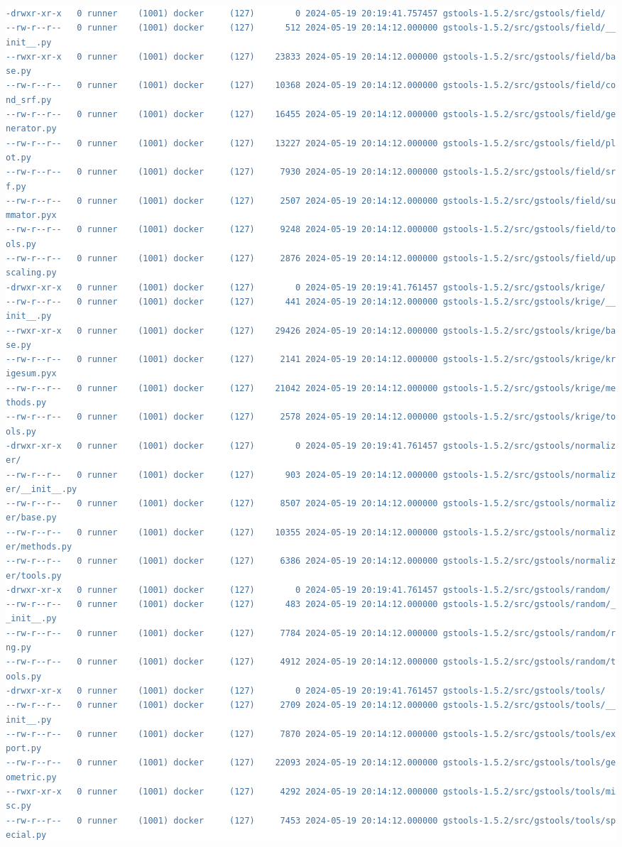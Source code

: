 ```diff
-drwxr-xr-x   0 runner    (1001) docker     (127)        0 2024-05-19 20:19:41.757457 gstools-1.5.2/src/gstools/field/
--rw-r--r--   0 runner    (1001) docker     (127)      512 2024-05-19 20:14:12.000000 gstools-1.5.2/src/gstools/field/__init__.py
--rwxr-xr-x   0 runner    (1001) docker     (127)    23833 2024-05-19 20:14:12.000000 gstools-1.5.2/src/gstools/field/base.py
--rw-r--r--   0 runner    (1001) docker     (127)    10368 2024-05-19 20:14:12.000000 gstools-1.5.2/src/gstools/field/cond_srf.py
--rw-r--r--   0 runner    (1001) docker     (127)    16455 2024-05-19 20:14:12.000000 gstools-1.5.2/src/gstools/field/generator.py
--rw-r--r--   0 runner    (1001) docker     (127)    13227 2024-05-19 20:14:12.000000 gstools-1.5.2/src/gstools/field/plot.py
--rw-r--r--   0 runner    (1001) docker     (127)     7930 2024-05-19 20:14:12.000000 gstools-1.5.2/src/gstools/field/srf.py
--rw-r--r--   0 runner    (1001) docker     (127)     2507 2024-05-19 20:14:12.000000 gstools-1.5.2/src/gstools/field/summator.pyx
--rw-r--r--   0 runner    (1001) docker     (127)     9248 2024-05-19 20:14:12.000000 gstools-1.5.2/src/gstools/field/tools.py
--rw-r--r--   0 runner    (1001) docker     (127)     2876 2024-05-19 20:14:12.000000 gstools-1.5.2/src/gstools/field/upscaling.py
-drwxr-xr-x   0 runner    (1001) docker     (127)        0 2024-05-19 20:19:41.761457 gstools-1.5.2/src/gstools/krige/
--rw-r--r--   0 runner    (1001) docker     (127)      441 2024-05-19 20:14:12.000000 gstools-1.5.2/src/gstools/krige/__init__.py
--rwxr-xr-x   0 runner    (1001) docker     (127)    29426 2024-05-19 20:14:12.000000 gstools-1.5.2/src/gstools/krige/base.py
--rw-r--r--   0 runner    (1001) docker     (127)     2141 2024-05-19 20:14:12.000000 gstools-1.5.2/src/gstools/krige/krigesum.pyx
--rw-r--r--   0 runner    (1001) docker     (127)    21042 2024-05-19 20:14:12.000000 gstools-1.5.2/src/gstools/krige/methods.py
--rw-r--r--   0 runner    (1001) docker     (127)     2578 2024-05-19 20:14:12.000000 gstools-1.5.2/src/gstools/krige/tools.py
-drwxr-xr-x   0 runner    (1001) docker     (127)        0 2024-05-19 20:19:41.761457 gstools-1.5.2/src/gstools/normalizer/
--rw-r--r--   0 runner    (1001) docker     (127)      903 2024-05-19 20:14:12.000000 gstools-1.5.2/src/gstools/normalizer/__init__.py
--rw-r--r--   0 runner    (1001) docker     (127)     8507 2024-05-19 20:14:12.000000 gstools-1.5.2/src/gstools/normalizer/base.py
--rw-r--r--   0 runner    (1001) docker     (127)    10355 2024-05-19 20:14:12.000000 gstools-1.5.2/src/gstools/normalizer/methods.py
--rw-r--r--   0 runner    (1001) docker     (127)     6386 2024-05-19 20:14:12.000000 gstools-1.5.2/src/gstools/normalizer/tools.py
-drwxr-xr-x   0 runner    (1001) docker     (127)        0 2024-05-19 20:19:41.761457 gstools-1.5.2/src/gstools/random/
--rw-r--r--   0 runner    (1001) docker     (127)      483 2024-05-19 20:14:12.000000 gstools-1.5.2/src/gstools/random/__init__.py
--rw-r--r--   0 runner    (1001) docker     (127)     7784 2024-05-19 20:14:12.000000 gstools-1.5.2/src/gstools/random/rng.py
--rw-r--r--   0 runner    (1001) docker     (127)     4912 2024-05-19 20:14:12.000000 gstools-1.5.2/src/gstools/random/tools.py
-drwxr-xr-x   0 runner    (1001) docker     (127)        0 2024-05-19 20:19:41.761457 gstools-1.5.2/src/gstools/tools/
--rw-r--r--   0 runner    (1001) docker     (127)     2709 2024-05-19 20:14:12.000000 gstools-1.5.2/src/gstools/tools/__init__.py
--rw-r--r--   0 runner    (1001) docker     (127)     7870 2024-05-19 20:14:12.000000 gstools-1.5.2/src/gstools/tools/export.py
--rw-r--r--   0 runner    (1001) docker     (127)    22093 2024-05-19 20:14:12.000000 gstools-1.5.2/src/gstools/tools/geometric.py
--rwxr-xr-x   0 runner    (1001) docker     (127)     4292 2024-05-19 20:14:12.000000 gstools-1.5.2/src/gstools/tools/misc.py
--rw-r--r--   0 runner    (1001) docker     (127)     7453 2024-05-19 20:14:12.000000 gstools-1.5.2/src/gstools/tools/special.py
```